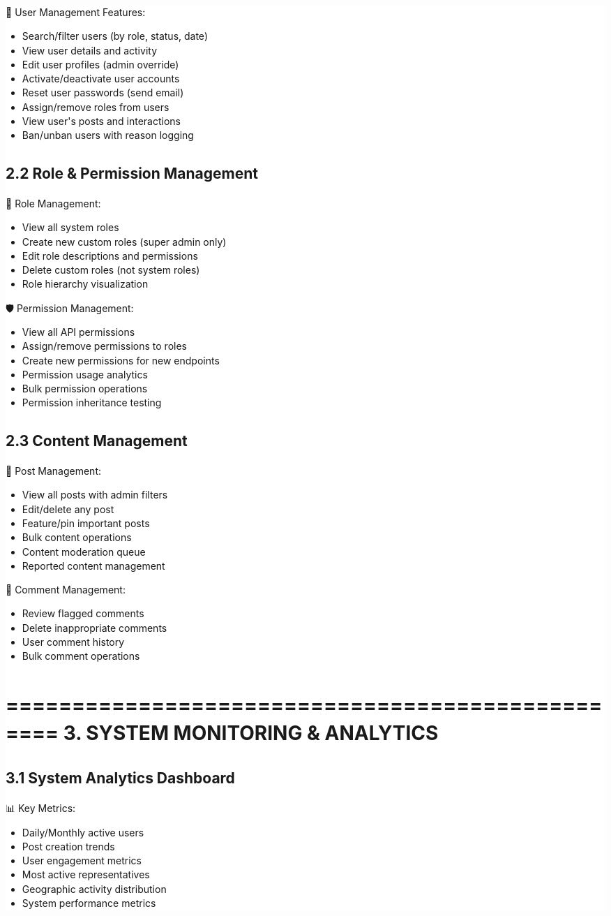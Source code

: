 👥 User Management Features:
   - Search/filter users (by role, status, date)
   - View user details and activity
   - Edit user profiles (admin override)
   - Activate/deactivate user accounts
   - Reset user passwords (send email)
   - Assign/remove roles from users
   - View user's posts and interactions
   - Ban/unban users with reason logging

2.2 Role & Permission Management
-------------------------------
🔧 Role Management:
   - View all system roles
   - Create new custom roles (super admin only)
   - Edit role descriptions and permissions
   - Delete custom roles (not system roles)
   - Role hierarchy visualization

🛡️ Permission Management:
   - View all API permissions
   - Assign/remove permissions to roles
   - Create new permissions for new endpoints
   - Permission usage analytics
   - Bulk permission operations
   - Permission inheritance testing

2.3 Content Management
---------------------
📝 Post Management:
   - View all posts with admin filters
   - Edit/delete any post
   - Feature/pin important posts
   - Bulk content operations
   - Content moderation queue
   - Reported content management

💬 Comment Management:
   - Review flagged comments
   - Delete inappropriate comments
   - User comment history
   - Bulk comment operations

=================================================
3. SYSTEM MONITORING & ANALYTICS
=================================================

3.1 System Analytics Dashboard
-----------------------------
📊 Key Metrics:
   - Daily/Monthly active users
   - Post creation trends
   - User engagement metrics
   - Most active representatives
   - Geographic activity distribution
   - System performance metrics
